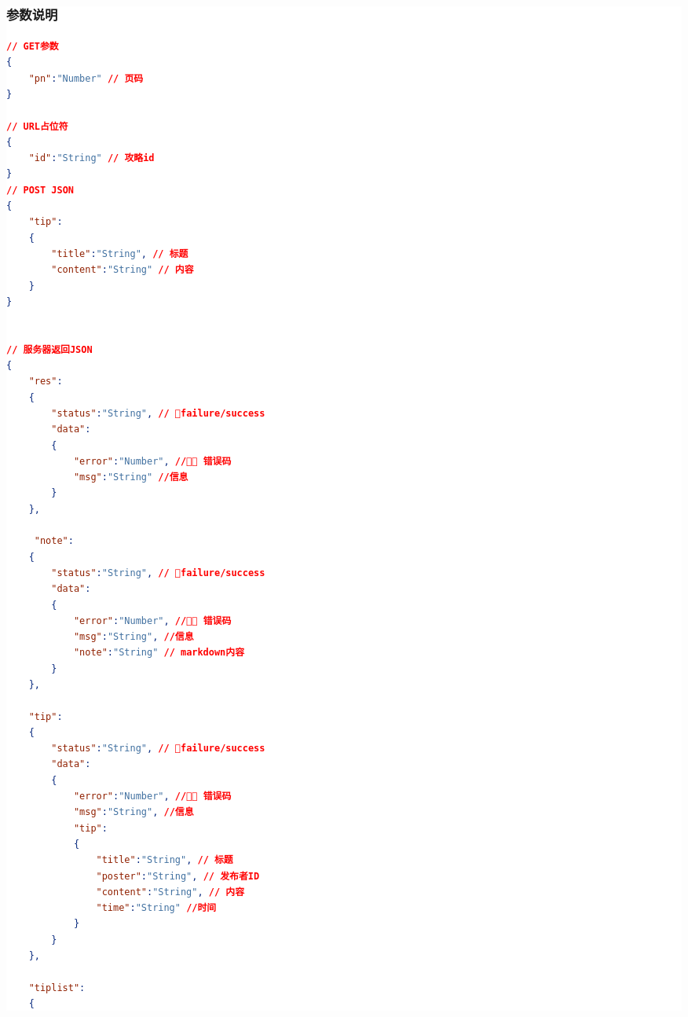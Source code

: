 ### 参数说明
```json
// GET参数
{
    "pn":"Number" // 页码
}

// URL占位符
{
    "id":"String" // 攻略id
}
// POST JSON
{
    "tip":
    {
        "title":"String", // 标题
        "content":"String" // 内容
    }
}


// 服务器返回JSON
{
    "res":
    {
        "status":"String", // failure/success
        "data":
        {
            "error":"Number", // 错误码
            "msg":"String" //信息
        }   
    },

     "note":
    {
        "status":"String", // failure/success
        "data":
        {
            "error":"Number", // 错误码
            "msg":"String", //信息
            "note":"String" // markdown内容
        }   
    },

    "tip":
    {
        "status":"String", // failure/success
        "data":
        {
            "error":"Number", // 错误码
            "msg":"String", //信息
            "tip":
            {
                "title":"String", // 标题  
                "poster":"String", // 发布者ID
                "content":"String", // 内容
                "time":"String" //时间  
            }
        }   
    },

    "tiplist":
    {
```